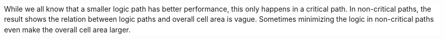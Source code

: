 While we all know that a smaller logic path has better performance, this only happens in a critical path. In non-critical paths, the result shows the relation between logic paths and overall cell area is vague. Sometimes minimizing the logic in non-critical paths even make the overall cell area larger.
